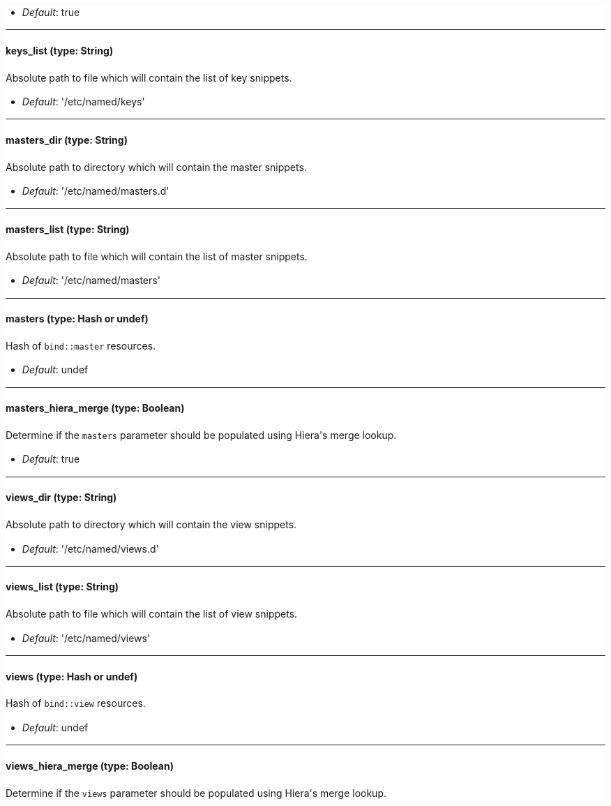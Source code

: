 - *Default*: true

---
#### keys_list (type: String)
Absolute path to file which will contain the list of key snippets.

- *Default*: '/etc/named/keys'

---
#### masters_dir (type: String)
Absolute path to directory which will contain the master snippets.

- *Default*: '/etc/named/masters.d'

---
#### masters_list (type: String)
Absolute path to file which will contain the list of master snippets.

- *Default*: '/etc/named/masters'

---
#### masters (type: Hash or undef)
Hash of `bind::master` resources.

- *Default*: undef

---
#### masters_hiera_merge (type: Boolean)
Determine if the `masters` parameter should be populated using Hiera's merge
lookup.

- *Default*: true

---
#### views_dir (type: String)
Absolute path to directory which will contain the view snippets.

- *Default*: '/etc/named/views.d'

---
#### views_list (type: String)
Absolute path to file which will contain the list of view snippets.

- *Default*: '/etc/named/views'

---
#### views (type: Hash or undef)
Hash of `bind::view` resources.

- *Default*: undef

---
#### views_hiera_merge (type: Boolean)
Determine if the `views` parameter should be populated using Hiera's merge
lookup.
